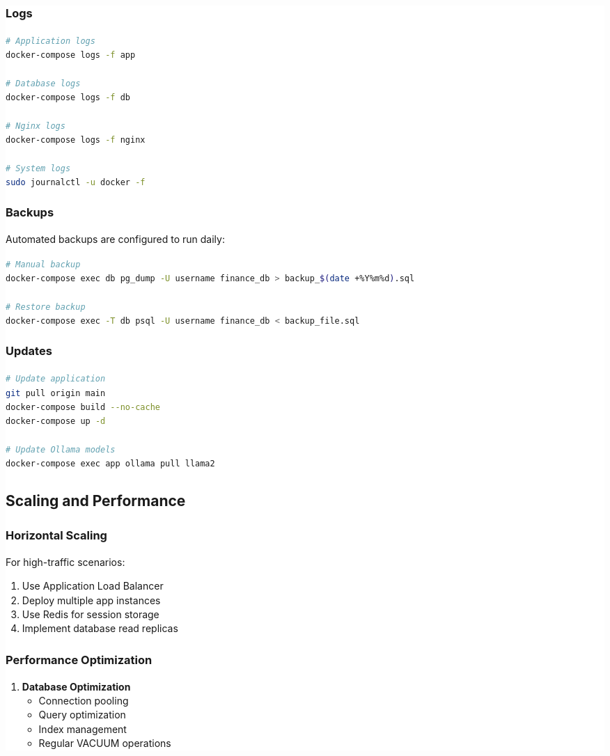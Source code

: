 ### Logs

```bash
# Application logs
docker-compose logs -f app

# Database logs
docker-compose logs -f db

# Nginx logs
docker-compose logs -f nginx

# System logs
sudo journalctl -u docker -f
```

### Backups

Automated backups are configured to run daily:

```bash
# Manual backup
docker-compose exec db pg_dump -U username finance_db > backup_$(date +%Y%m%d).sql

# Restore backup
docker-compose exec -T db psql -U username finance_db < backup_file.sql
```

### Updates

```bash
# Update application
git pull origin main
docker-compose build --no-cache
docker-compose up -d

# Update Ollama models
docker-compose exec app ollama pull llama2
```

## Scaling and Performance

### Horizontal Scaling

For high-traffic scenarios:
1. Use Application Load Balancer
2. Deploy multiple app instances
3. Use Redis for session storage
4. Implement database read replicas

### Performance Optimization

1. **Database Optimization**
   - Connection pooling
   - Query optimization
   - Index management
   - Regular VACUUM operations
